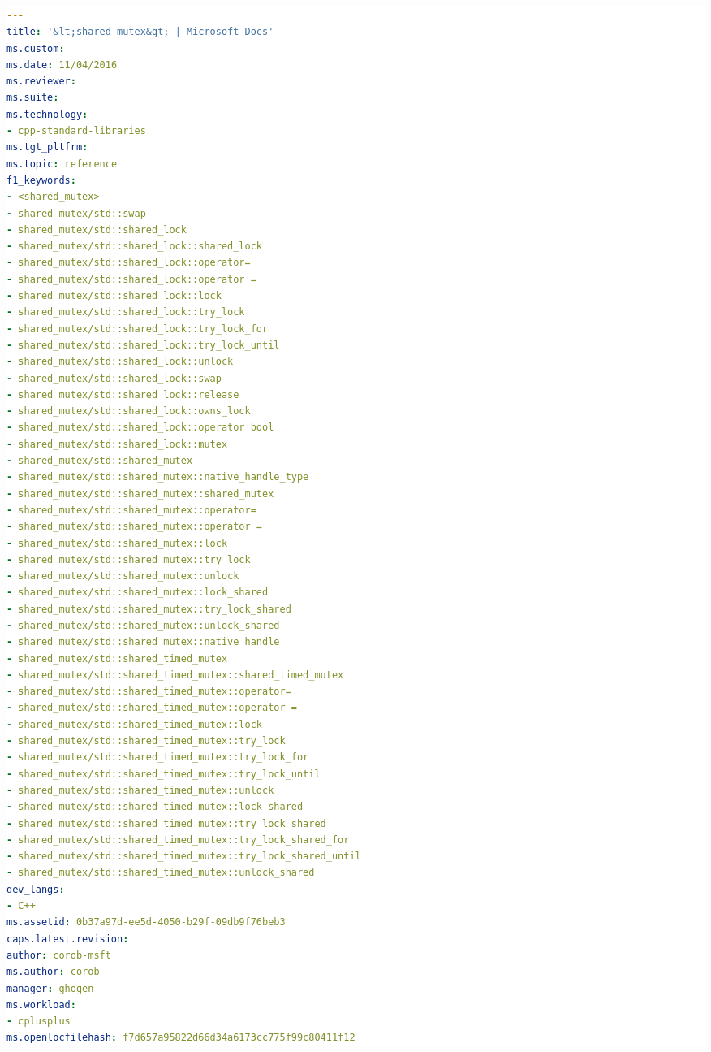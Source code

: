 ```yaml
---
title: '&lt;shared_mutex&gt; | Microsoft Docs'
ms.custom: 
ms.date: 11/04/2016
ms.reviewer: 
ms.suite: 
ms.technology:
- cpp-standard-libraries
ms.tgt_pltfrm: 
ms.topic: reference
f1_keywords:
- <shared_mutex>
- shared_mutex/std::swap
- shared_mutex/std::shared_lock
- shared_mutex/std::shared_lock::shared_lock
- shared_mutex/std::shared_lock::operator=
- shared_mutex/std::shared_lock::operator =
- shared_mutex/std::shared_lock::lock
- shared_mutex/std::shared_lock::try_lock
- shared_mutex/std::shared_lock::try_lock_for
- shared_mutex/std::shared_lock::try_lock_until
- shared_mutex/std::shared_lock::unlock
- shared_mutex/std::shared_lock::swap
- shared_mutex/std::shared_lock::release
- shared_mutex/std::shared_lock::owns_lock
- shared_mutex/std::shared_lock::operator bool
- shared_mutex/std::shared_lock::mutex
- shared_mutex/std::shared_mutex
- shared_mutex/std::shared_mutex::native_handle_type
- shared_mutex/std::shared_mutex::shared_mutex
- shared_mutex/std::shared_mutex::operator=
- shared_mutex/std::shared_mutex::operator =
- shared_mutex/std::shared_mutex::lock
- shared_mutex/std::shared_mutex::try_lock
- shared_mutex/std::shared_mutex::unlock
- shared_mutex/std::shared_mutex::lock_shared
- shared_mutex/std::shared_mutex::try_lock_shared
- shared_mutex/std::shared_mutex::unlock_shared
- shared_mutex/std::shared_mutex::native_handle
- shared_mutex/std::shared_timed_mutex
- shared_mutex/std::shared_timed_mutex::shared_timed_mutex
- shared_mutex/std::shared_timed_mutex::operator=
- shared_mutex/std::shared_timed_mutex::operator =
- shared_mutex/std::shared_timed_mutex::lock
- shared_mutex/std::shared_timed_mutex::try_lock
- shared_mutex/std::shared_timed_mutex::try_lock_for
- shared_mutex/std::shared_timed_mutex::try_lock_until
- shared_mutex/std::shared_timed_mutex::unlock
- shared_mutex/std::shared_timed_mutex::lock_shared
- shared_mutex/std::shared_timed_mutex::try_lock_shared
- shared_mutex/std::shared_timed_mutex::try_lock_shared_for
- shared_mutex/std::shared_timed_mutex::try_lock_shared_until
- shared_mutex/std::shared_timed_mutex::unlock_shared
dev_langs:
- C++
ms.assetid: 0b37a97d-ee5d-4050-b29f-09db9f76beb3
caps.latest.revision: 
author: corob-msft
ms.author: corob
manager: ghogen
ms.workload:
- cplusplus
ms.openlocfilehash: f7d657a95822d66d34a6173cc775f99c80411f12
```